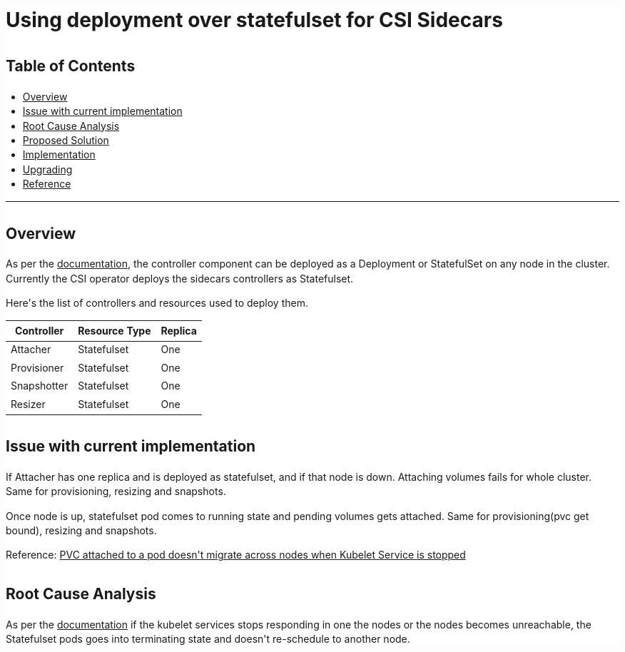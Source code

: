 # Using deployment over statefulset for CSI Sidecars

## Table of Contents

- [Overview](#[-overview)
- [Issue with current implementation](#[-issue-with-current-implementation)
- [Root Cause Analysis](#[-root-cause-analysis)
- [Proposed Solution](#[-proposed-solution)
- [Implementation](#[-implementation)
- [Upgrading](#[-upgrading)
- [Reference](#[-reference])

---

## Overview

As per the [documentation](https://kubernetes-csi.github.io/docs/deploying.html), the controller component can be deployed as a Deployment or StatefulSet on any node in the cluster. Currently the CSI operator deploys the sidecars controllers as Statefulset.

Here's the list of controllers and resources used to deploy them.

|Controller|Resource Type|Replica|
| --- | --- | ---|
|Attacher|Statefulset| One|
|Provisioner|Statefulset| One |
|Snapshotter|Statefulset| One |
|Resizer|Statefulset| One |

## Issue with current implementation

If Attacher has one replica and is deployed as statefulset, and if that node is down. Attaching volumes fails for whole cluster.
Same for provisioning, resizing and snapshots.

Once node is up, statefulset pod comes to running state and pending volumes gets attached. Same for provisioning(pvc get bound), resizing and snapshots.

Reference: [PVC attached to a pod doesn't migrate across nodes when Kubelet Service is stopped](https://github.com/IBM/ibm-spectrum-scale-csi/issues/563)

## Root Cause Analysis

As per the [documentation](https://kubernetes.io/docs/tasks/run-application/force-delete-stateful-set-pod/#delete-pods) if the kubelet services stops responding in one the nodes or the nodes becomes unreachable, the Statefulset pods goes into terminating state and doesn't re-schedule to another node.

